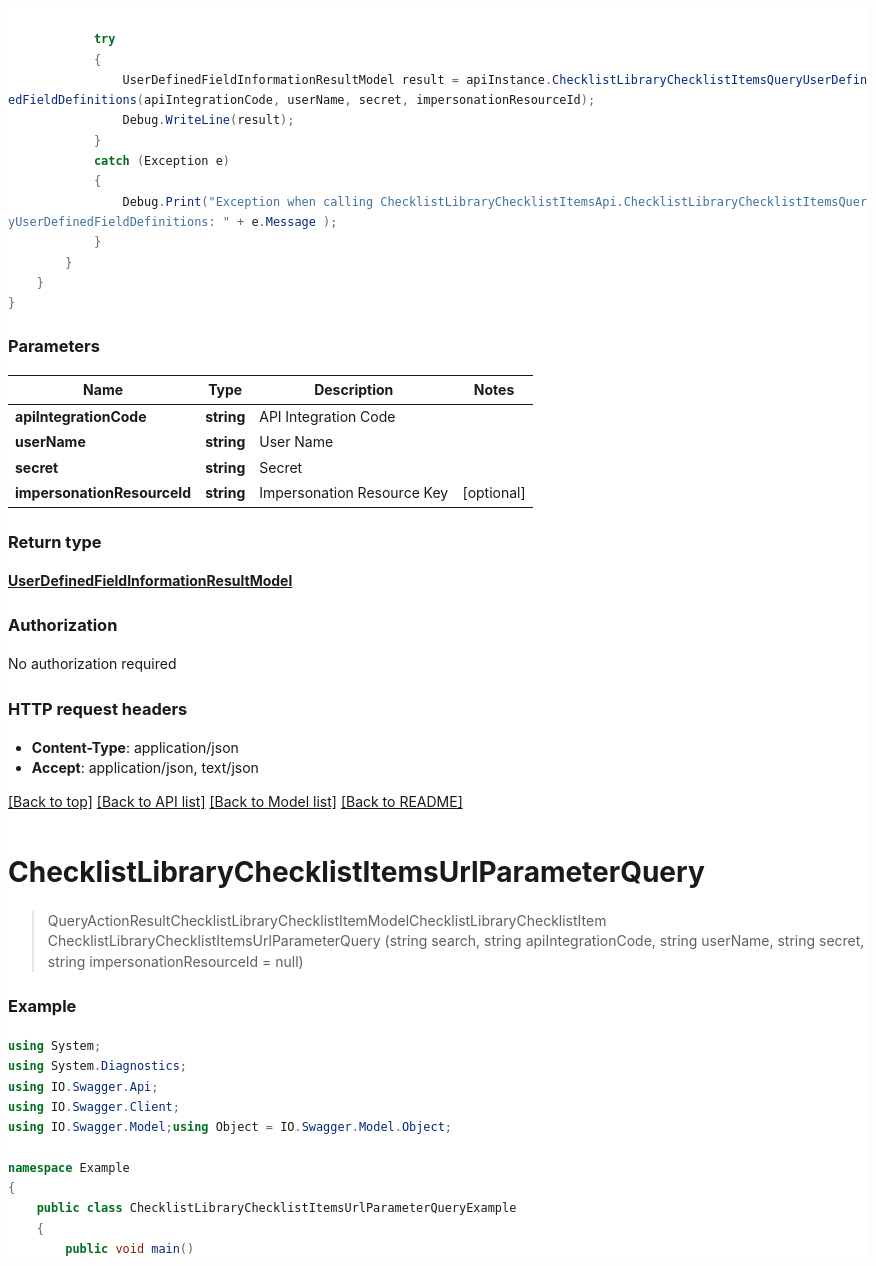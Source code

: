 ```csharp

            try
            {
                UserDefinedFieldInformationResultModel result = apiInstance.ChecklistLibraryChecklistItemsQueryUserDefinedFieldDefinitions(apiIntegrationCode, userName, secret, impersonationResourceId);
                Debug.WriteLine(result);
            }
            catch (Exception e)
            {
                Debug.Print("Exception when calling ChecklistLibraryChecklistItemsApi.ChecklistLibraryChecklistItemsQueryUserDefinedFieldDefinitions: " + e.Message );
            }
        }
    }
}
```

### Parameters

Name | Type | Description  | Notes
------------- | ------------- | ------------- | -------------
 **apiIntegrationCode** | **string**| API Integration Code |
 **userName** | **string**| User Name |
 **secret** | **string**| Secret |
 **impersonationResourceId** | **string**| Impersonation Resource Key | [optional]

### Return type

[**UserDefinedFieldInformationResultModel**](UserDefinedFieldInformationResultModel.md)

### Authorization

No authorization required

### HTTP request headers

 - **Content-Type**: application/json
 - **Accept**: application/json, text/json

[[Back to top]](#) [[Back to API list]](../README.md#documentation-for-api-endpoints) [[Back to Model list]](../README.md#documentation-for-models) [[Back to README]](../README.md)

<a name="checklistlibrarychecklistitemsurlparameterquery"></a>
# **ChecklistLibraryChecklistItemsUrlParameterQuery**
> QueryActionResultChecklistLibraryChecklistItemModelChecklistLibraryChecklistItem ChecklistLibraryChecklistItemsUrlParameterQuery (string search, string apiIntegrationCode, string userName, string secret, string impersonationResourceId = null)



### Example
```csharp
using System;
using System.Diagnostics;
using IO.Swagger.Api;
using IO.Swagger.Client;
using IO.Swagger.Model;using Object = IO.Swagger.Model.Object;

namespace Example
{
    public class ChecklistLibraryChecklistItemsUrlParameterQueryExample
    {
        public void main()
```